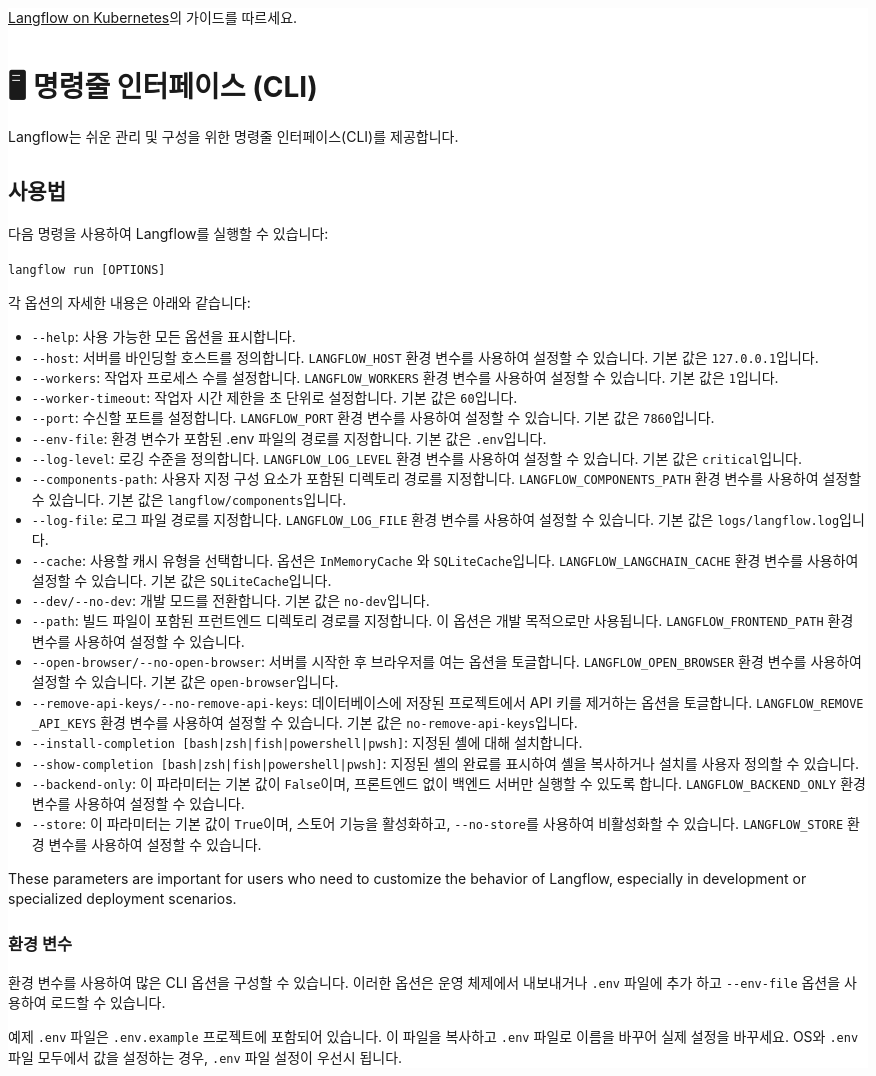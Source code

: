 [Langflow on Kubernetes](./docs/docs/Deployment/deployment-kubernetes.md)의 가이드를 따르세요.

# 🖥️ 명령줄 인터페이스 (CLI)

Langflow는 쉬운 관리 및 구성을 위한 명령줄 인터페이스(CLI)를 제공합니다.

## 사용법

다음 명령을 사용하여 Langflow를 실행할 수 있습니다:

```shell
langflow run [OPTIONS]
```

각 옵션의 자세한 내용은 아래와 같습니다:

- `--help`: 사용 가능한 모든 옵션을 표시합니다.
- `--host`: 서버를 바인딩할 호스트를 정의합니다. `LANGFLOW_HOST` 환경 변수를 사용하여 설정할 수 있습니다. 기본 값은 `127.0.0.1`입니다.
- `--workers`: 작업자 프로세스 수를 설정합니다. `LANGFLOW_WORKERS` 환경 변수를 사용하여 설정할 수 있습니다. 기본 값은 `1`입니다.
- `--worker-timeout`: 작업자 시간 제한을 초 단위로 설정합니다. 기본 값은 `60`입니다.
- `--port`: 수신할 포트를 설정합니다. `LANGFLOW_PORT` 환경 변수를 사용하여 설정할 수 있습니다. 기본 값은 `7860`입니다.
- `--env-file`: 환경 변수가 포함된 .env 파일의 경로를 지정합니다. 기본 값은 `.env`입니다.
- `--log-level`: 로깅 수준을 정의합니다. `LANGFLOW_LOG_LEVEL` 환경 변수를 사용하여 설정할 수 있습니다. 기본 값은 `critical`입니다.
- `--components-path`: 사용자 지정 구성 요소가 포함된 디렉토리 경로를 지정합니다. `LANGFLOW_COMPONENTS_PATH` 환경 변수를 사용하여 설정할 수 있습니다. 기본 값은 `langflow/components`입니다.
- `--log-file`: 로그 파일 경로를 지정합니다. `LANGFLOW_LOG_FILE` 환경 변수를 사용하여 설정할 수 있습니다. 기본 값은 `logs/langflow.log`입니다.
- `--cache`: 사용할 캐시 유형을 선택합니다. 옵션은 `InMemoryCache` 와 `SQLiteCache`입니다. `LANGFLOW_LANGCHAIN_CACHE` 환경 변수를 사용하여 설정할 수 있습니다. 기본 값은 `SQLiteCache`입니다.
- `--dev/--no-dev`: 개발 모드를 전환합니다. 기본 값은 `no-dev`입니다.
- `--path`: 빌드 파일이 포함된 프런트엔드 디렉토리 경로를 지정합니다. 이 옵션은 개발 목적으로만 사용됩니다. `LANGFLOW_FRONTEND_PATH` 환경 변수를 사용하여 설정할 수 있습니다.
- `--open-browser/--no-open-browser`: 서버를 시작한 후 브라우저를 여는 옵션을 토글합니다. `LANGFLOW_OPEN_BROWSER` 환경 변수를 사용하여 설정할 수 있습니다. 기본 값은 `open-browser`입니다.
- `--remove-api-keys/--no-remove-api-keys`: 데이터베이스에 저장된 프로젝트에서 API 키를 제거하는 옵션을 토글합니다. `LANGFLOW_REMOVE_API_KEYS` 환경 변수를 사용하여 설정할 수 있습니다. 기본 값은 `no-remove-api-keys`입니다.
- `--install-completion [bash|zsh|fish|powershell|pwsh]`: 지정된 셸에 대해 설치합니다.
- `--show-completion [bash|zsh|fish|powershell|pwsh]`: 지정된 셸의 완료를 표시하여 셸을 복사하거나 설치를 사용자 정의할 수 있습니다.
- `--backend-only`: 이 파라미터는 기본 값이 `False`이며, 프론트엔드 없이 백엔드 서버만 실행할 수 있도록 합니다. `LANGFLOW_BACKEND_ONLY` 환경 변수를 사용하여 설정할 수 있습니다.
- `--store`: 이 파라미터는 기본 값이 `True`이며, 스토어 기능을 활성화하고, `--no-store`를 사용하여 비활성화할 수 있습니다. `LANGFLOW_STORE` 환경 변수를 사용하여 설정할 수 있습니다.

These parameters are important for users who need to customize the behavior of Langflow, especially in development or specialized deployment scenarios.

### 환경 변수

환경 변수를 사용하여 많은 CLI 옵션을 구성할 수 있습니다. 이러한 옵션은 운영 체제에서 내보내거나 `.env` 파일에 추가 하고 `--env-file` 옵션을 사용하여 로드할 수 있습니다.

예제 `.env` 파일은 `.env.example` 프로젝트에 포함되어 있습니다. 이 파일을 복사하고 `.env` 파일로 이름을 바꾸어 실제 설정을 바꾸세요. OS와 `.env` 파일 모두에서 값을 설정하는 경우, `.env` 파일 설정이 우선시 됩니다.

